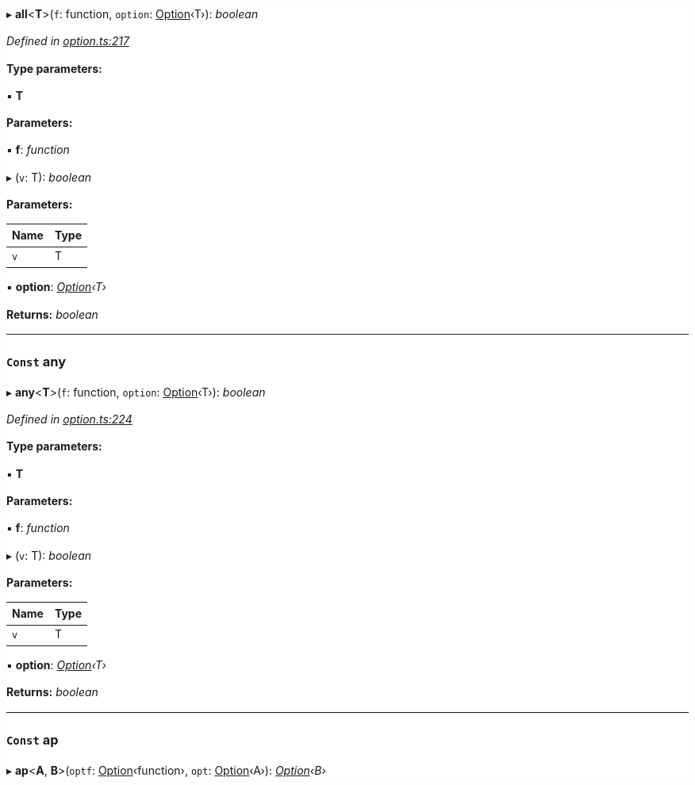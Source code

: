 ▸ **all**<**T**>(`f`: function, `option`: [Option](_option_.md#option)‹T›): *boolean*

*Defined in [option.ts:217](https://github.com/fponticelli/tempo/blob/master/std/src/option.ts#L217)*

**Type parameters:**

▪ **T**

**Parameters:**

▪ **f**: *function*

▸ (`v`: T): *boolean*

**Parameters:**

Name | Type |
------ | ------ |
`v` | T |

▪ **option**: *[Option](_option_.md#option)‹T›*

**Returns:** *boolean*

___

### `Const` any

▸ **any**<**T**>(`f`: function, `option`: [Option](_option_.md#option)‹T›): *boolean*

*Defined in [option.ts:224](https://github.com/fponticelli/tempo/blob/master/std/src/option.ts#L224)*

**Type parameters:**

▪ **T**

**Parameters:**

▪ **f**: *function*

▸ (`v`: T): *boolean*

**Parameters:**

Name | Type |
------ | ------ |
`v` | T |

▪ **option**: *[Option](_option_.md#option)‹T›*

**Returns:** *boolean*

___

### `Const` ap

▸ **ap**<**A**, **B**>(`optf`: [Option](_option_.md#option)‹function›, `opt`: [Option](_option_.md#option)‹A›): *[Option](_option_.md#option)‹B›*
